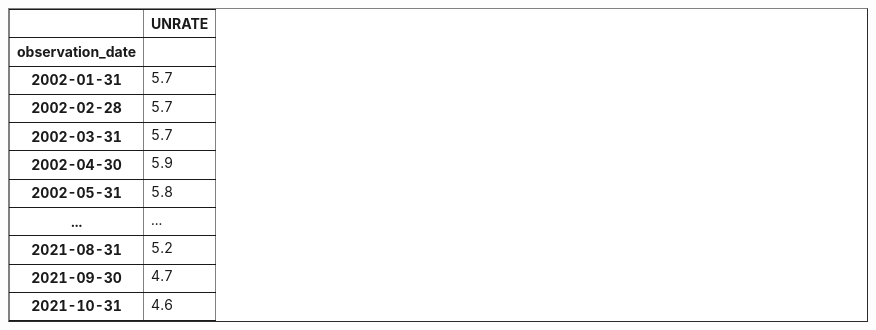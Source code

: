 


<div>
<style scoped>
    .dataframe tbody tr th:only-of-type {
        vertical-align: middle;
    }

    .dataframe tbody tr th {
        vertical-align: top;
    }

    .dataframe thead th {
        text-align: right;
    }
</style>
<table border="1" class="dataframe">
  <thead>
    <tr style="text-align: right;">
      <th></th>
      <th>UNRATE</th>
    </tr>
    <tr>
      <th>observation_date</th>
      <th></th>
    </tr>
  </thead>
  <tbody>
    <tr>
      <th>2002-01-31</th>
      <td>5.7</td>
    </tr>
    <tr>
      <th>2002-02-28</th>
      <td>5.7</td>
    </tr>
    <tr>
      <th>2002-03-31</th>
      <td>5.7</td>
    </tr>
    <tr>
      <th>2002-04-30</th>
      <td>5.9</td>
    </tr>
    <tr>
      <th>2002-05-31</th>
      <td>5.8</td>
    </tr>
    <tr>
      <th>...</th>
      <td>...</td>
    </tr>
    <tr>
      <th>2021-08-31</th>
      <td>5.2</td>
    </tr>
    <tr>
      <th>2021-09-30</th>
      <td>4.7</td>
    </tr>
    <tr>
      <th>2021-10-31</th>
      <td>4.6</td>
    </tr>
    <tr>